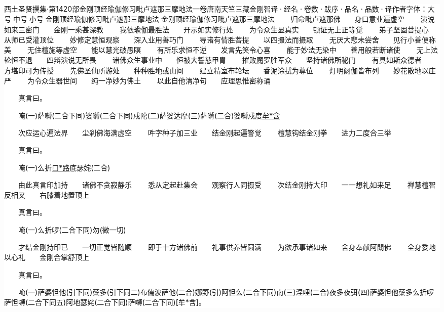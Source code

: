 西土圣贤撰集·第1420部金刚顶经瑜伽修习毗卢遮那三摩地法一卷唐南天竺三藏金刚智译
· 经名 · 卷数 · 跋序
· 品名 · 品数 · 译作者字体：大号 中号 小号
金刚顶经瑜伽修习毗卢遮那三摩地法
金刚顶经瑜伽修习毗卢遮那三摩地法
　　归命毗卢遮那佛　　身口意业遍虚空
　　演说如来三密门　　金刚一乘甚深教
　　我依瑜伽最胜法　　开示如实修行处
　　为令众生显真实　　顿证无上正等觉
　　弟子坚固菩提心　　从师已受灌顶位
　　妙修定慧恒观察　　深入业用善巧门
　　导诸有情胜菩提　　以四摄法而摄取
　　无厌大悲未尝舍　　见行小善便称美
　　无住檀施等虚空　　能以慧光破愚瞑
　　有所乐求恒不逆　　发言先笑令心喜
　　能于妙法无染中　　善用般若断诸使
　　无上法轮恒不退　　四辩演说无所畏
　　诸佛众生事业中　　恒被大誓慈甲胄
　　摧败魔罗胜军众　　坚持诸佛所秘门
　　有具如斯众德者　　方堪印可为传授
　　先佛圣仙所游处　　种种胜地或山间
　　建立精室布轮坛　　香泥涂拭为尊位
　　灯明阏伽皆布列　　妙花散地以庄严
　　为令众生器世间　　纯一净妙为佛土
　　以此自他清净句　　应理思惟密称诵

　　真言曰。

　　唵(一)萨嚩(二合下同)婆嚩(二合下同)戍陀(二)萨婆达摩(三)萨嚩(二合)婆嚩戍度[牟*含](四)

　　次应运心遍法界　　尘刹佛海满虚空
　　吽字种子加三业　　结金刚起遍警觉
　　檀慧钩结金刚拳　　进力二度合三举

　　真言曰。

　　唵(一)么折[口*路](二合下同)底瑟姹(二合)

　　由此真言印加持　　诸佛不贪寂静乐
　　悉从定起赴集会　　观察行人同摄受
　　次结金刚持大印　　一一想礼如来足
　　禅慧檀智反相叉　　右膝着地置顶上

　　真言曰。

　　唵(一)么折啰(二合下同)勿(微一切)

　　才结金刚持印已　　一切正觉皆随顺
　　即于十方诸佛前　　礼事供养皆圆满
　　为欲承事诸如来　　舍身奉献阿閦佛
　　全身委地以心礼　　金刚合掌舒顶上

　　真言曰。

　　唵(一)萨婆怛他(引下同)蘖多(引下同二)布儒波萨他(二合)娜野(引)阿怛么(二合下同)南(三)涅哩(二合)夜多夜弭(四)萨婆怛他蘖多么折啰萨怛嚩(二合下同五)阿地瑟姹(二合下同)萨嚩(二合下同)[牟*含]。

